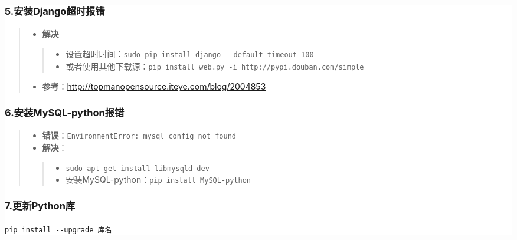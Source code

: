 ### 5.安装Django超时报错  
> - **解决**
> > - 设置超时时间：`sudo pip install django --default-timeout 100`  
> > - 或者使用其他下载源：`pip install web.py -i http://pypi.douban.com/simple`
> - **参考**：http://topmanopensource.iteye.com/blog/2004853  

### 6.安装MySQL-python报错  
> - **错误**：`EnvironmentError: mysql_config not found`
> - **解决**：
> > - `sudo apt-get install libmysqld-dev`  
> > - 安装MySQL-python：`pip install MySQL-python`  
### 7.更新Python库
`pip install --upgrade 库名`  
  